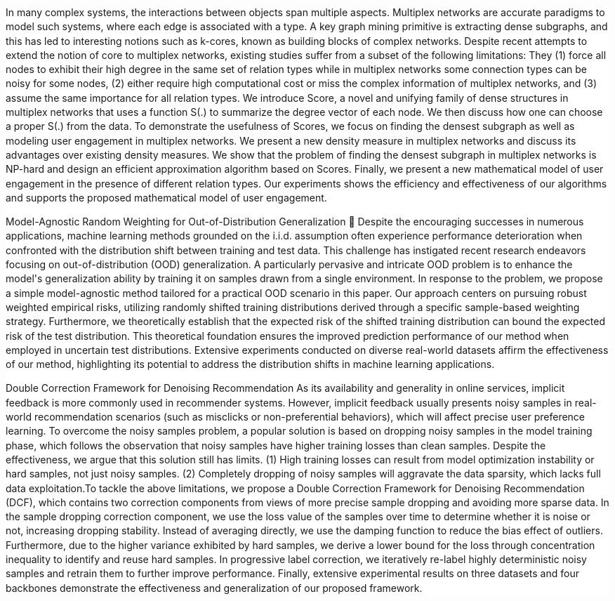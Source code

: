 In many complex systems, the interactions between objects span multiple aspects. Multiplex networks are accurate paradigms to model such systems, where each edge is associated with a type. A key graph mining primitive is extracting dense subgraphs, and this has led to interesting notions such as k-cores, known as building blocks of complex networks. Despite recent attempts to extend the notion of core to multiplex networks, existing studies suffer from a subset of the following limitations: They (1) force all nodes to exhibit their high degree in the same set of relation types while in multiplex networks some connection types can be noisy for some nodes, (2) either require high computational cost or miss the complex information of multiplex networks, and (3) assume the same importance for all relation types. We introduce Score, a novel and unifying family of dense structures in multiplex networks that uses a function S(.) to summarize the degree vector of each node. We then discuss how one can choose a proper S(.) from the data. To demonstrate the usefulness of Scores, we focus on finding the densest subgraph as well as modeling user engagement in multiplex networks. We present a new density measure in multiplex networks and discuss its advantages over existing density measures. We show that the problem of finding the densest subgraph in multiplex networks is NP-hard and design an efficient approximation algorithm based on Scores. Finally, we present a new mathematical model of user engagement in the presence of different relation types. Our experiments shows the efficiency and effectiveness of our algorithms and supports the proposed mathematical model of user engagement.

Model-Agnostic Random Weighting for Out-of-Distribution Generalization 🌟
Despite the encouraging successes in numerous applications, machine learning methods grounded on the i.i.d. assumption often experience performance deterioration when confronted with the distribution shift between training and test data. This challenge has instigated recent research endeavors focusing on out-of-distribution (OOD) generalization. A particularly pervasive and intricate OOD problem is to enhance the model's generalization ability by training it on samples drawn from a single environment. In response to the problem, we propose a simple model-agnostic method tailored for a practical OOD scenario in this paper. Our approach centers on pursuing robust weighted empirical risks, utilizing randomly shifted training distributions derived through a specific sample-based weighting strategy. Furthermore, we theoretically establish that the expected risk of the shifted training distribution can bound the expected risk of the test distribution. This theoretical foundation ensures the improved prediction performance of our method when employed in uncertain test distributions. Extensive experiments conducted on diverse real-world datasets affirm the effectiveness of our method, highlighting its potential to address the distribution shifts in machine learning applications.

Double Correction Framework for Denoising Recommendation
As its availability and generality in online services, implicit feedback is more commonly used in recommender systems. However, implicit feedback usually presents noisy samples in real-world recommendation scenarios (such as misclicks or non-preferential behaviors), which will affect precise user preference learning. To overcome the noisy samples problem, a popular solution is based on dropping noisy samples in the model training phase, which follows the observation that noisy samples have higher training losses than clean samples. Despite the effectiveness, we argue that this solution still has limits. (1) High training losses can result from model optimization instability or hard samples, not just noisy samples. (2) Completely dropping of noisy samples will aggravate the data sparsity, which lacks full data exploitation.To tackle the above limitations, we propose a Double Correction Framework for Denoising Recommendation (DCF), which contains two correction components from views of more precise sample dropping and avoiding more sparse data. In the sample dropping correction component, we use the loss value of the samples over time to determine whether it is noise or not, increasing dropping stability. Instead of averaging directly, we use the damping function to reduce the bias effect of outliers. Furthermore, due to the higher variance exhibited by hard samples, we derive a lower bound for the loss through concentration inequality to identify and reuse hard samples. In progressive label correction, we iteratively re-label highly deterministic noisy samples and retrain them to further improve performance. Finally, extensive experimental results on three datasets and four backbones demonstrate the effectiveness and generalization of our proposed framework.
